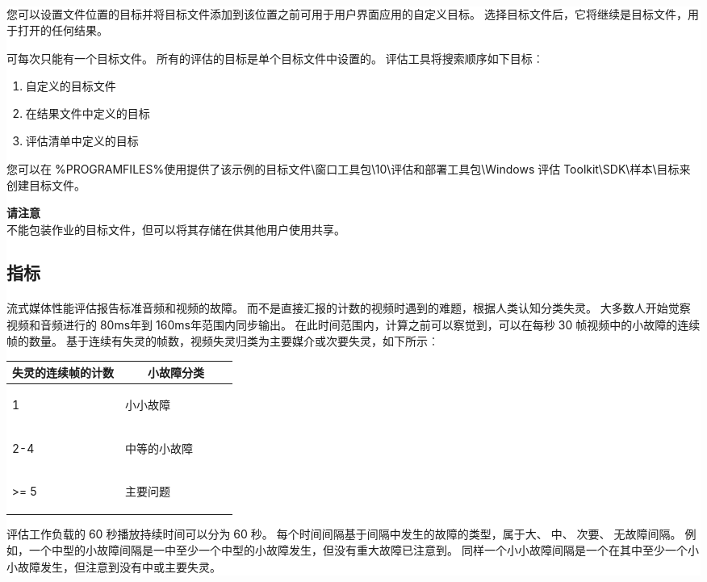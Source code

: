  

您可以设置文件位置的目标并将目标文件添加到该位置之前可用于用户界面应用的自定义目标。 选择目标文件后，它将继续是目标文件，用于打开的任何结果。

可每次只能有一个目标文件。 所有的评估的目标是单个目标文件中设置的。 评估工具将搜索顺序如下目标︰

1.  自定义的目标文件

2.  在结果文件中定义的目标

3.  评估清单中定义的目标

您可以在 %PROGRAMFILES%使用提供了该示例的目标文件\\窗口工具包\\10\\评估和部署工具包\\Windows 评估 Toolkit\\SDK\\样本\\目标来创建目标文件。

**请注意**  
不能包装作业的目标文件，但可以将其存储在供其他用户使用共享。

 

## <a name="a-href-idbkmk-metricsametrics"></a><a href="" id="bkmk-metrics"></a>指标


流式媒体性能评估报告标准音频和视频的故障。 而不是直接汇报的计数的视频时遇到的难题，根据人类认知分类失灵。 大多数人开始觉察视频和音频进行的 80ms年到 160ms年范围内同步输出。 在此时间范围内，计算之前可以察觉到，可以在每秒 30 帧视频中的小故障的连续帧的数量。 基于连续有失灵的帧数，视频失灵归类为主要媒介或次要失灵，如下所示︰

<table>
<colgroup>
<col width="50%" />
<col width="50%" />
</colgroup>
<thead>
<tr class="header">
<th>失灵的连续帧的计数</th>
<th>小故障分类</th>
</tr>
</thead>
<tbody>
<tr class="odd">
<td><p>1</p></td>
<td><p>小小故障</p></td>
</tr>
<tr class="even">
<td><p>2-4</p></td>
<td><p>中等的小故障</p></td>
</tr>
<tr class="odd">
<td><p>&gt;= 5</p></td>
<td><p>主要问题</p></td>
</tr>
</tbody>
</table>

 

评估工作负载的 60 秒播放持续时间可以分为 60 秒。 每个时间间隔基于间隔中发生的故障的类型，属于大、 中、 次要、 无故障间隔。 例如，一个中型的小故障间隔是一中至少一个中型的小故障发生，但没有重大故障已注意到。 同样一个小小故障间隔是一个在其中至少一个小小故障发生，但注意到没有中或主要失灵。

